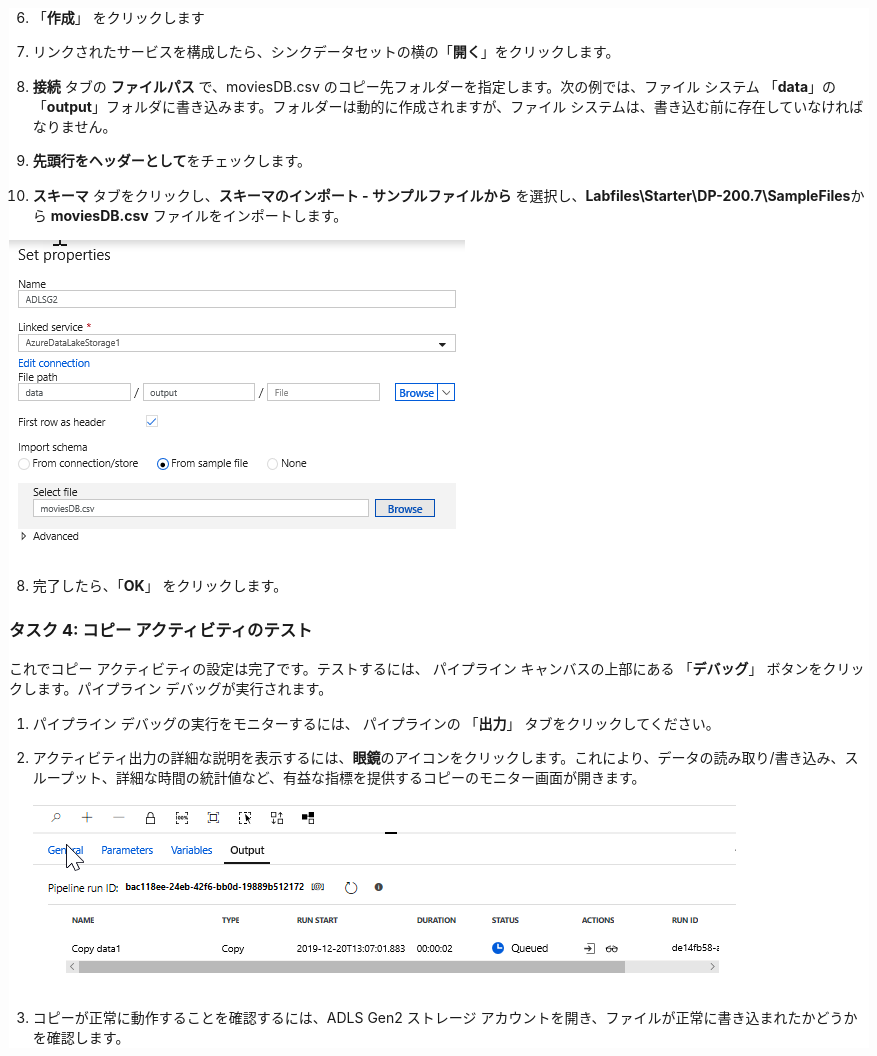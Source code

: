 6. 「**作成**」 をクリックします

7. リンクされたサービスを構成したら、シンクデータセットの横の「**開く**」をクリックします。

8. **接続** タブの **ファイルパス** で、moviesDB.csv のコピー先フォルダーを指定します。次の例では、ファイル システム 「**data**」の「**output**」フォルダに書き込みます。フォルダーは動的に作成されますが、ファイル システムは、書き込む前に存在していなければなりません。

9. **先頭行をヘッダーとして**をチェックします。

10. **スキーマ** タブをクリックし、**スキーマのインポート - サンプルファイルから** を選択し、**Labfiles\Starter\DP-200.7\SampleFiles**から **moviesDB.csv** ファイルをインポートします。  

   ![Azure portal における Azure Data Factory のシンクのプロパティの設定](Linked_Image_Files/M07-E02-T03-img02.png)

8. 完了したら、「**OK**」 をクリックします。

### タスク 4: コピー アクティビティのテスト

これでコピー アクティビティの設定は完了です。テストするには、 パイプライン キャンバスの上部にある 「**デバッグ**」 ボタンをクリックします。パイプライン デバッグが実行されます。

1. パイプライン デバッグの実行をモニターするには、 パイプラインの 「**出力**」 タブをクリックしてください。

2. アクティビティ出力の詳細な説明を表示するには、**眼鏡**のアイコンをクリックします。これにより、データの読み取り/書き込み、スループット、詳細な時間の統計値など、有益な指標を提供するコピーのモニター画面が開きます。

   ![Azure portal で Azure Data Factory のパイプラインをモニター](Linked_Image_Files/M07-E02-T04-img01.png)

3. コピーが正常に動作することを確認するには、ADLS Gen2 ストレージ アカウントを開き、ファイルが正常に書き込まれたかどうかを確認します。

